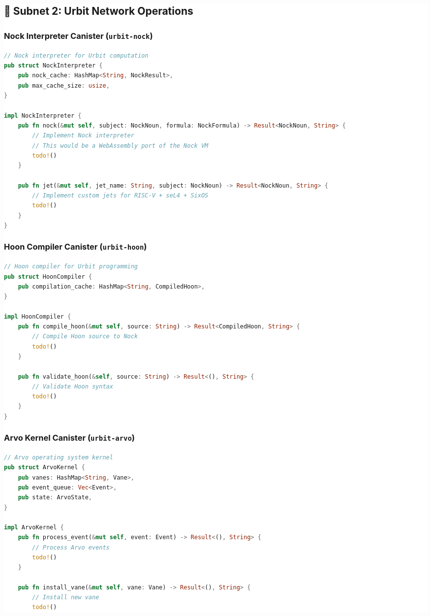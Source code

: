 
## 🚀 **Subnet 2: Urbit Network Operations**

### **Nock Interpreter Canister (`urbit-nock`)**
```rust
// Nock interpreter for Urbit computation
pub struct NockInterpreter {
    pub nock_cache: HashMap<String, NockResult>,
    pub max_cache_size: usize,
}

impl NockInterpreter {
    pub fn nock(&mut self, subject: NockNoun, formula: NockFormula) -> Result<NockNoun, String> {
        // Implement Nock interpreter
        // This would be a WebAssembly port of the Nock VM
        todo!()
    }
    
    pub fn jet(&mut self, jet_name: String, subject: NockNoun) -> Result<NockNoun, String> {
        // Implement custom jets for RISC-V + seL4 + SixOS
        todo!()
    }
}
```

### **Hoon Compiler Canister (`urbit-hoon`)**
```rust
// Hoon compiler for Urbit programming
pub struct HoonCompiler {
    pub compilation_cache: HashMap<String, CompiledHoon>,
}

impl HoonCompiler {
    pub fn compile_hoon(&mut self, source: String) -> Result<CompiledHoon, String> {
        // Compile Hoon source to Nock
        todo!()
    }
    
    pub fn validate_hoon(&self, source: String) -> Result<(), String> {
        // Validate Hoon syntax
        todo!()
    }
}
```

### **Arvo Kernel Canister (`urbit-arvo`)**
```rust
// Arvo operating system kernel
pub struct ArvoKernel {
    pub vanes: HashMap<String, Vane>,
    pub event_queue: Vec<Event>,
    pub state: ArvoState,
}

impl ArvoKernel {
    pub fn process_event(&mut self, event: Event) -> Result<(), String> {
        // Process Arvo events
        todo!()
    }
    
    pub fn install_vane(&mut self, vane: Vane) -> Result<(), String> {
        // Install new vane
        todo!()
```